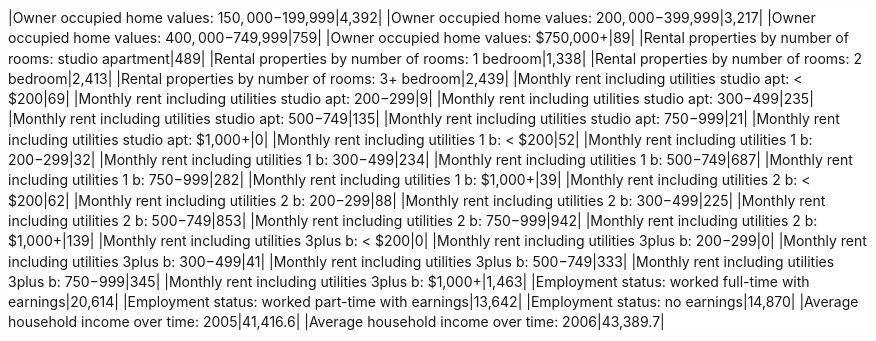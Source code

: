 |Owner occupied home values: $150,000-$199,999|4,392|
|Owner occupied home values: $200,000-$399,999|3,217|
|Owner occupied home values: $400,000-$749,999|759|
|Owner occupied home values: $750,000+|89|
|Rental properties by number of rooms: studio apartment|489|
|Rental properties by number of rooms: 1 bedroom|1,338|
|Rental properties by number of rooms: 2 bedroom|2,413|
|Rental properties by number of rooms: 3+ bedroom|2,439|
|Monthly rent including utilities studio apt: < $200|69|
|Monthly rent including utilities studio apt: $200-$299|9|
|Monthly rent including utilities studio apt: $300-$499|235|
|Monthly rent including utilities studio apt: $500-$749|135|
|Monthly rent including utilities studio apt: $750-$999|21|
|Monthly rent including utilities studio apt: $1,000+|0|
|Monthly rent including utilities 1 b: < $200|52|
|Monthly rent including utilities 1 b: $200-$299|32|
|Monthly rent including utilities 1 b: $300-$499|234|
|Monthly rent including utilities 1 b: $500-$749|687|
|Monthly rent including utilities 1 b: $750-$999|282|
|Monthly rent including utilities 1 b: $1,000+|39|
|Monthly rent including utilities 2 b: < $200|62|
|Monthly rent including utilities 2 b: $200-$299|88|
|Monthly rent including utilities 2 b: $300-$499|225|
|Monthly rent including utilities 2 b: $500-$749|853|
|Monthly rent including utilities 2 b: $750-$999|942|
|Monthly rent including utilities 2 b: $1,000+|139|
|Monthly rent including utilities 3plus b: < $200|0|
|Monthly rent including utilities 3plus b: $200-$299|0|
|Monthly rent including utilities 3plus b: $300-$499|41|
|Monthly rent including utilities 3plus b: $500-$749|333|
|Monthly rent including utilities 3plus b: $750-$999|345|
|Monthly rent including utilities 3plus b: $1,000+|1,463|
|Employment status: worked full-time with earnings|20,614|
|Employment status: worked part-time with earnings|13,642|
|Employment status: no earnings|14,870|
|Average household income over time: 2005|41,416.6|
|Average household income over time: 2006|43,389.7|